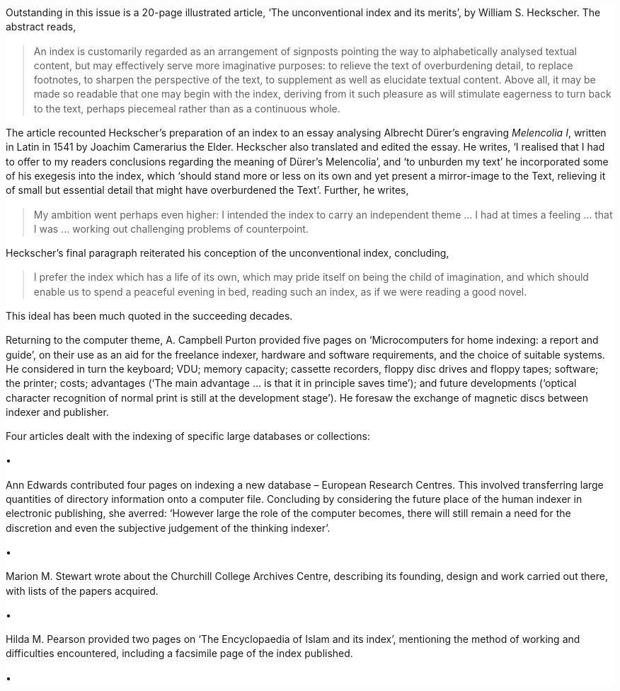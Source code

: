 Outstanding in this issue is a 20-page illustrated article, ‘The unconventional index and its merits’, by William S. Heckscher. The abstract reads,

> An index is customarily regarded as an arrangement of signposts pointing the way to alphabetically analysed textual content, but may effectively serve more imaginative purposes: to relieve the text of overburdening detail, to replace footnotes, to sharpen the perspective of the text, to supplement as well as elucidate textual content. Above all, it may be made so readable that one may begin with the index, deriving from it such pleasure as will stimulate eagerness to turn back to the text, perhaps piecemeal rather than as a continuous whole.

The article recounted Heckscher’s preparation of an index to an essay analysing Albrecht Dürer’s engraving _Melencolia I_, written in Latin in 1541 by Joachim Camerarius the Elder. Heckscher also translated and edited the essay. He writes, ‘I realised that I had to offer to my readers conclusions regarding the meaning of Dürer’s Melencolia’, and ‘to unburden my text’ he incorporated some of his exegesis into the index, which ‘should stand more or less on its own and yet present a mirror-image to the Text, relieving it of small but essential detail that might have overburdened the Text’. Further, he writes,

> My ambition went perhaps even higher: I intended the index to carry an independent theme … I had at times a feeling … that I was … working out challenging problems of counterpoint.

Heckscher’s final paragraph reiterated his conception of the unconventional index, concluding,

> I prefer the index which has a life of its own, which may pride itself on being the child of imagination, and which should enable us to spend a peaceful evening in bed, reading such an index, as if we were reading a good novel.

This ideal has been much quoted in the succeeding decades.

Returning to the computer theme, A. Campbell Purton provided five pages on ‘Microcomputers for home indexing: a report and guide’, on their use as an aid for the freelance indexer, hardware and software requirements, and the choice of suitable systems. He considered in turn the keyboard; VDU; memory capacity; cassette recorders, floppy disc drives and floppy tapes; software; the printer; costs; advantages (‘The main advantage … is that it in principle saves time’); and future developments (‘optical character recognition of normal print is still at the development stage’). He foresaw the exchange of magnetic discs between indexer and publisher.

Four articles dealt with the indexing of specific large databases or collections:

•

Ann Edwards contributed four pages on indexing a new database – European Research Centres. This involved transferring large quantities of directory information onto a computer file. Concluding by considering the future place of the human indexer in electronic publishing, she averred: ‘However large the role of the computer becomes, there will still remain a need for the discretion and even the subjective judgement of the thinking indexer’.

•

Marion M. Stewart wrote about the Churchill College Archives Centre, describing its founding, design and work carried out there, with lists of the papers acquired.

•

Hilda M. Pearson provided two pages on ‘The Encyclopaedia of Islam and its index’, mentioning the method of working and difficulties encountered, including a facsimile page of the index published.

•
